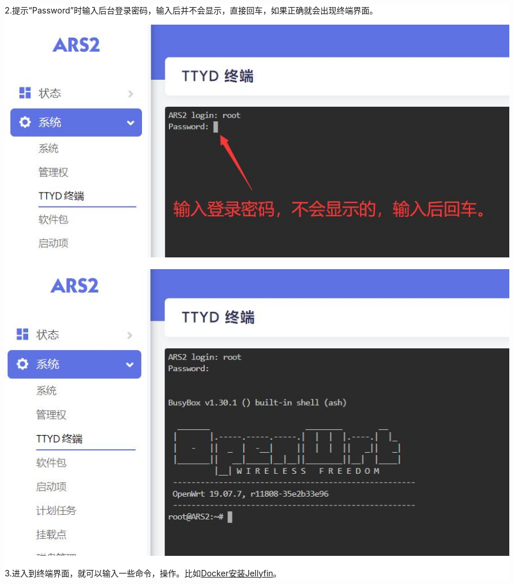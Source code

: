 2.提示“Password”时输入后台登录密码，输入后并不会显示，直接回车，如果正确就会出现终端界面。

![common](./common/ttyd2.jpg)

![common](./common/ttyd3.jpg)

3.进入到终端界面，就可以输入一些命令，操作。比如[Docker安装Jellyfin](https://doc.linkease.com/zh/guide/easepi/advanced.html#玩转影音)。
